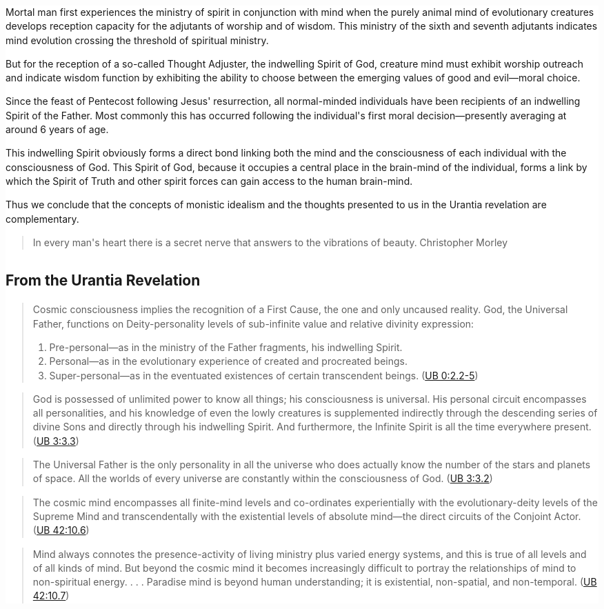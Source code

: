 Mortal man first experiences the ministry of spirit in conjunction with mind when the purely animal mind of evolutionary creatures develops reception capacity for the adjutants of worship and of wisdom. This ministry of the sixth and seventh adjutants indicates mind evolution crossing the threshold of spiritual ministry.

But for the reception of a so-called Thought Adjuster, the indwelling Spirit of God, creature mind must exhibit worship outreach and indicate wisdom function by exhibiting the ability to choose between the emerging values of good and evil—moral choice.

Since the feast of Pentecost following Jesus' resurrection, all normal-minded individuals have been recipients of an indwelling Spirit of the Father. Most commonly this has occurred following the individual's first moral decision—presently averaging at around 6 years of age.

This indwelling Spirit obviously forms a direct bond linking both the mind and the consciousness of each individual with the consciousness of God. This Spirit of God, because it occupies a central place in the brain-mind of the individual, forms a link by which the Spirit of Truth and other spirit forces can gain access to the human brain-mind.

Thus we conclude that the concepts of monistic idealism and the thoughts presented to us in the Urantia revelation are complementary.

> In every man's heart there is a secret nerve that answers to the vibrations of beauty.
>   Christopher Morley

## From the Urantia Revelation

> Cosmic consciousness implies the recognition of a First Cause, the one and only uncaused reality. God, the Universal Father, functions on Deity-personality levels of sub-infinite value and relative divinity expression:
> 
> 1. Pre-personal—as in the ministry of the Father fragments, his indwelling Spirit.
> 2. Personal—as in the evolutionary experience of created and procreated beings.
> 3. Super-personal—as in the eventuated existences of certain transcendent beings. (<a id="a434_85"></a>[UB 0:2.2-5](/en/The_Urantia_Book/0#p2_2))

> God is possessed of unlimited power to know all things; his consciousness is universal. His personal circuit encompasses all personalities, and his knowledge of even the lowly creatures is supplemented indirectly through the descending series of divine Sons and directly through his indwelling Spirit. And furthermore, the Infinite Spirit is all the time everywhere present. (<a id="a436_378"></a>[UB 3:3.3](/en/The_Urantia_Book/3#p3_3))

> The Universal Father is the only personality in all the universe who does actually know the number of the stars and planets of space. All the worlds of every universe are constantly within the consciousness of God. (<a id="a438_218"></a>[UB 3:3.2](/en/The_Urantia_Book/3#p3_2))

> The cosmic mind encompasses all finite-mind levels and co-ordinates experientially with the evolutionary-deity levels of the Supreme Mind and transcendentally with the existential levels of absolute mind—the direct circuits of the Conjoint Actor. (<a id="a440_250"></a>[UB 42:10.6](/en/The_Urantia_Book/42#p10_6))

> Mind always connotes the presence-activity of living ministry plus varied energy systems, and this is true of all levels and of all kinds of mind. But beyond the cosmic mind it becomes increasingly difficult to portray the relationships of mind to non-spiritual energy. . . . Paradise mind is beyond human understanding; it is existential, non-spatial, and non-temporal. (<a id="a442_374"></a>[UB 42:10.7](/en/The_Urantia_Book/42#p10_7))
